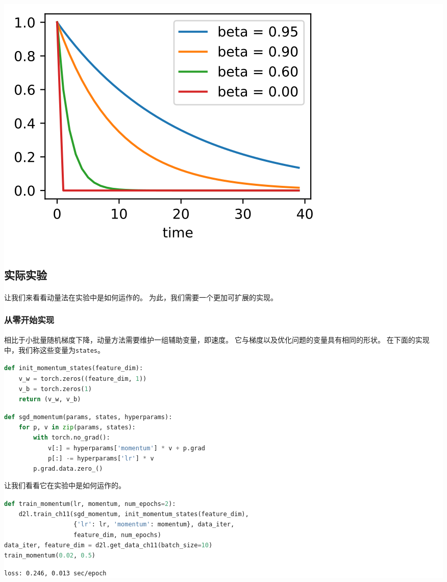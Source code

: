 ![svg](imgs/momentum_files/momentum_9_0.svg)
## 实际实验
让我们来看看动量法在实验中是如何运作的。
为此，我们需要一个更加可扩展的实现。
### 从零开始实现
相比于小批量随机梯度下降，动量方法需要维护一组辅助变量，即速度。
它与梯度以及优化问题的变量具有相同的形状。
在下面的实现中，我们称这些变量为`states`。
```python
def init_momentum_states(feature_dim):
    v_w = torch.zeros((feature_dim, 1))
    v_b = torch.zeros(1)
    return (v_w, v_b)
```
```python
def sgd_momentum(params, states, hyperparams):
    for p, v in zip(params, states):
        with torch.no_grad():
            v[:] = hyperparams['momentum'] * v + p.grad
            p[:] -= hyperparams['lr'] * v
        p.grad.data.zero_()
```
让我们看看它在实验中是如何运作的。
```python
def train_momentum(lr, momentum, num_epochs=2):
    d2l.train_ch11(sgd_momentum, init_momentum_states(feature_dim),
                   {'lr': lr, 'momentum': momentum}, data_iter,
                   feature_dim, num_epochs)
data_iter, feature_dim = d2l.get_data_ch11(batch_size=10)
train_momentum(0.02, 0.5)
```
    loss: 0.246, 0.013 sec/epoch